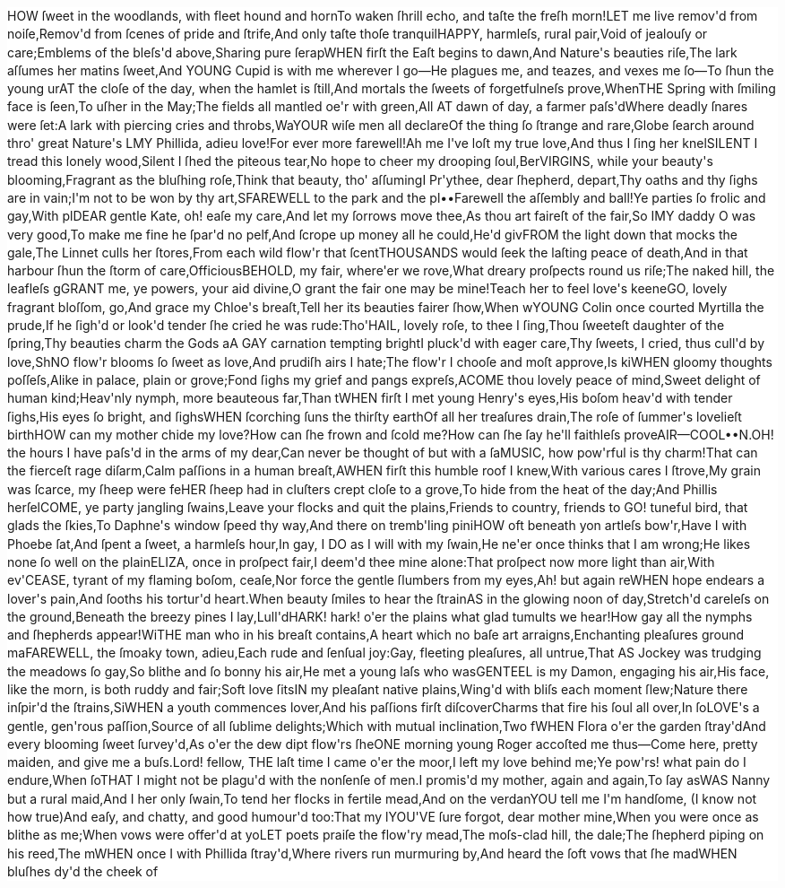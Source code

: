 HOW ſweet in the woodlands, with fleet hound and hornTo waken ſhrill echo, and taſte the freſh morn!LET me live remov'd from noiſe,Remov'd from ſcenes of pride and ſtrife,And only taſte thoſe tranquilHAPPY, harmleſs, rural pair,Void of jealouſy or care;Emblems of the bleſs'd above,Sharing pure ſerapWHEN firſt the Eaſt begins to dawn,And Nature's beauties riſe,The lark aſſumes her matins ſweet,And YOUNG Cupid is with me wherever I go—He plagues me, and teazes, and vexes me ſo—To ſhun the young urAT the cloſe of the day, when the hamlet is ſtill,And mortals the ſweets of forgetfulneſs prove,WhenTHE Spring with ſmiling face is ſeen,To uſher in the May;The fields all mantled oe'r with green,All AT dawn of day, a farmer paſs'dWhere deadly ſnares were ſet:A lark with piercing cries and throbs,WaYOUR wiſe men all declareOf the thing ſo ſtrange and rare,Globe ſearch around thro' great Nature's LMY Phillida, adieu love!For ever more farewell!Ah me I've loſt my true love,And thus I ſing her knelSILENT I tread this lonely wood,Silent I ſhed the piteous tear,No hope to cheer my drooping ſoul,BerVIRGINS, while your beauty's blooming,Fragrant as the bluſhing roſe,Think that beauty, tho' aſſumingI Pr'ythee, dear ſhepherd, depart,Thy oaths and thy ſighs are in vain;I'm not to be won by thy art,SFAREWELL to the park and the pl••Farewell the aſſembly and ball!Ye parties ſo frolic and gay,With plDEAR gentle Kate, oh! eaſe my care,And let my ſorrows move thee,As thou art faireſt of the fair,So IMY daddy O was very good,To make me fine he ſpar'd no pelf,And ſcrope up money all he could,He'd givFROM the light down that mocks the gale,The Linnet culls her ſtores,From each wild flow'r that ſcentTHOUSANDS would ſeek the laſting peace of death,And in that harbour ſhun the ſtorm of care,OfficiousBEHOLD, my fair, where'er we rove,What dreary proſpects round us riſe;The naked hill, the leafleſs gGRANT me, ye powers, your aid divine,O grant the fair one may be mine!Teach her to feel love's keeneGO, lovely fragrant bloſſom, go,And grace my Chloe's breaſt,Tell her its beauties fairer ſhow,When wYOUNG Colin once courted Myrtilla the prude,If he ſigh'd or look'd tender ſhe cried he was rude:Tho'HAIL, lovely roſe, to thee I ſing,Thou ſweeteſt daughter of the ſpring,Thy beauties charm the Gods aA GAY carnation tempting brightI pluck'd with eager care,Thy ſweets, I cried, thus cull'd by love,ShNO flow'r blooms ſo ſweet as love,And prudiſh airs I hate;The flow'r I chooſe and moſt approve,Is kiWHEN gloomy thoughts poſſeſs,Alike in palace, plain or grove;Fond ſighs my grief and pangs expreſs,ACOME thou lovely peace of mind,Sweet delight of human kind;Heav'nly nymph, more beauteous far,Than tWHEN firſt I met young Henry's eyes,His boſom heav'd with tender ſighs,His eyes ſo bright, and ſighsWHEN ſcorching ſuns the thirſty earthOf all her treaſures drain,The roſe of ſummer's lovelieſt birthHOW can my mother chide my love?How can ſhe frown and ſcold me?How can ſhe ſay he'll faithleſs proveAIR—COOL••N.OH! the hours I have paſs'd in the arms of my dear,Can never be thought of but with a ſaMUSIC, how pow'rful is thy charm!That can the fierceſt rage diſarm,Calm paſſions in a human breaſt,AWHEN firſt this humble roof I knew,With various cares I ſtrove,My grain was ſcarce, my ſheep were feHER ſheep had in cluſters crept cloſe to a grove,To hide from the heat of the day;And Phillis herſelCOME, ye party jangling ſwains,Leave your flocks and quit the plains,Friends to country, friends to GO! tuneful bird, that glads the ſkies,To Daphne's window ſpeed thy way,And there on tremb'ling piniHOW oft beneath yon artleſs bow'r,Have I with Phoebe ſat,And ſpent a ſweet, a harmleſs hour,In gay, I DO as I will with my ſwain,He ne'er once thinks that I am wrong;He likes none ſo well on the plainELIZA, once in proſpect fair,I deem'd thee mine alone:That proſpect now more light than air,With ev'CEASE, tyrant of my flaming boſom, ceaſe,Nor force the gentle ſlumbers from my eyes,Ah! but again reWHEN hope endears a lover's pain,And ſooths his tortur'd heart.When beauty ſmiles to hear the ſtrainAS in the glowing noon of day,Stretch'd careleſs on the ground,Beneath the breezy pines I lay,Lull'dHARK! hark! o'er the plains what glad tumults we hear!How gay all the nymphs and ſhepherds appear!WiTHE man who in his breaſt contains,A heart which no baſe art arraigns,Enchanting pleaſures ground maFAREWELL, the ſmoaky town, adieu,Each rude and ſenſual joy:Gay, fleeting pleaſures, all untrue,That AS Jockey was trudging the meadows ſo gay,So blithe and ſo bonny his air,He met a young laſs who wasGENTEEL is my Damon, engaging his air,His face, like the morn, is both ruddy and fair;Soft love ſitsIN my pleaſant native plains,Wing'd with bliſs each moment ſlew;Nature there inſpir'd the ſtrains,SiWHEN a youth commences lover,And his paſſions firſt diſcoverCharms that fire his ſoul all over,In ſoLOVE's a gentle, gen'rous paſſion,Source of all ſublime delights;Which with mutual inclination,Two fWHEN Flora o'er the garden ſtray'dAnd every blooming ſweet ſurvey'd,As o'er the dew dipt flow'rs ſheONE morning young Roger accoſted me thus—Come here, pretty maiden, and give me a buſs.Lord! fellow, THE laſt time I came o'er the moor,I left my love behind me;Ye pow'rs! what pain do I endure,When ſoTHAT I might not be plagu'd with the nonſenſe of men.I promis'd my mother, again and again,To ſay asWAS Nanny but a rural maid,And I her only ſwain,To tend her flocks in fertile mead,And on the verdanYOU tell me I'm handſome, (I know not how true)And eaſy, and chatty, and good humour'd too:That my lYOU'VE ſure forgot, dear mother mine,When you were once as blithe as me;When vows were offer'd at yoLET poets praiſe the flow'ry mead,The moſs-clad hill, the dale;The ſhepherd piping on his reed,The mWHEN once I with Phillida ſtray'd,Where rivers run murmuring by,And heard the ſoft vows that ſhe madWHEN bluſhes dy'd the cheek of